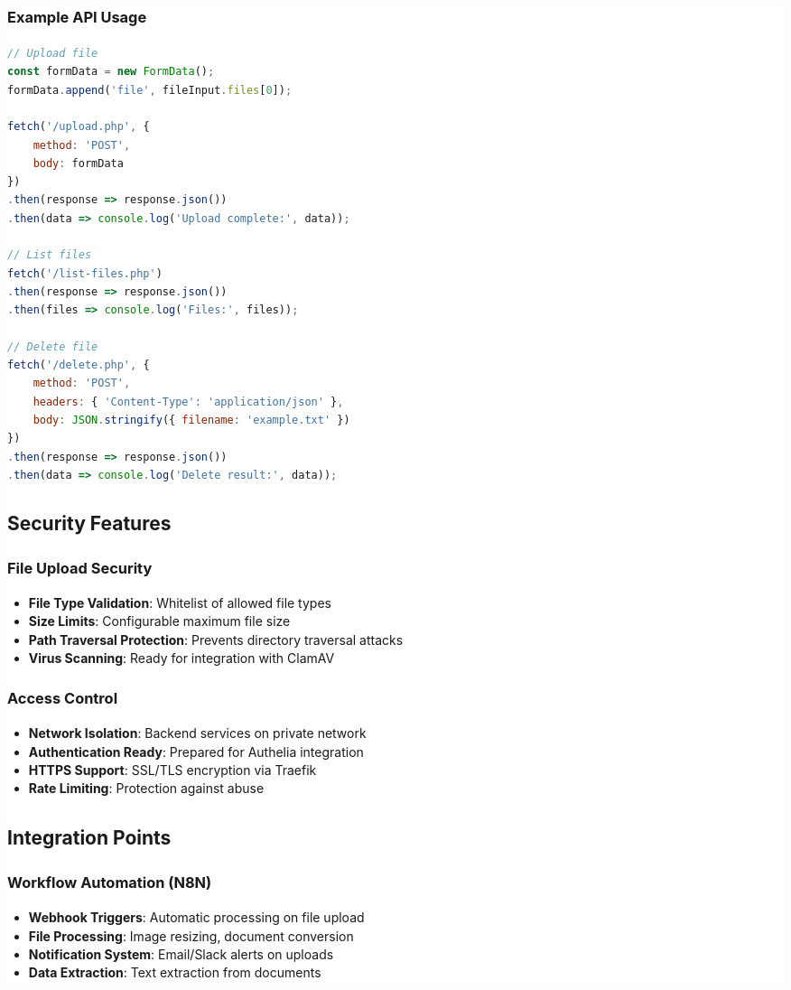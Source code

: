 ### Example API Usage

```javascript
// Upload file
const formData = new FormData();
formData.append('file', fileInput.files[0]);

fetch('/upload.php', {
    method: 'POST',
    body: formData
})
.then(response => response.json())
.then(data => console.log('Upload complete:', data));

// List files
fetch('/list-files.php')
.then(response => response.json())
.then(files => console.log('Files:', files));

// Delete file
fetch('/delete.php', {
    method: 'POST',
    headers: { 'Content-Type': 'application/json' },
    body: JSON.stringify({ filename: 'example.txt' })
})
.then(response => response.json())
.then(data => console.log('Delete result:', data));
```

## Security Features

### File Upload Security
- **File Type Validation**: Whitelist of allowed file types
- **Size Limits**: Configurable maximum file size
- **Path Traversal Protection**: Prevents directory traversal attacks
- **Virus Scanning**: Ready for integration with ClamAV

### Access Control
- **Network Isolation**: Backend services on private network
- **Authentication Ready**: Prepared for Authelia integration
- **HTTPS Support**: SSL/TLS encryption via Traefik
- **Rate Limiting**: Protection against abuse

## Integration Points

### Workflow Automation (N8N)
- **Webhook Triggers**: Automatic processing on file upload
- **File Processing**: Image resizing, document conversion
- **Notification System**: Email/Slack alerts on uploads
- **Data Extraction**: Text extraction from documents
